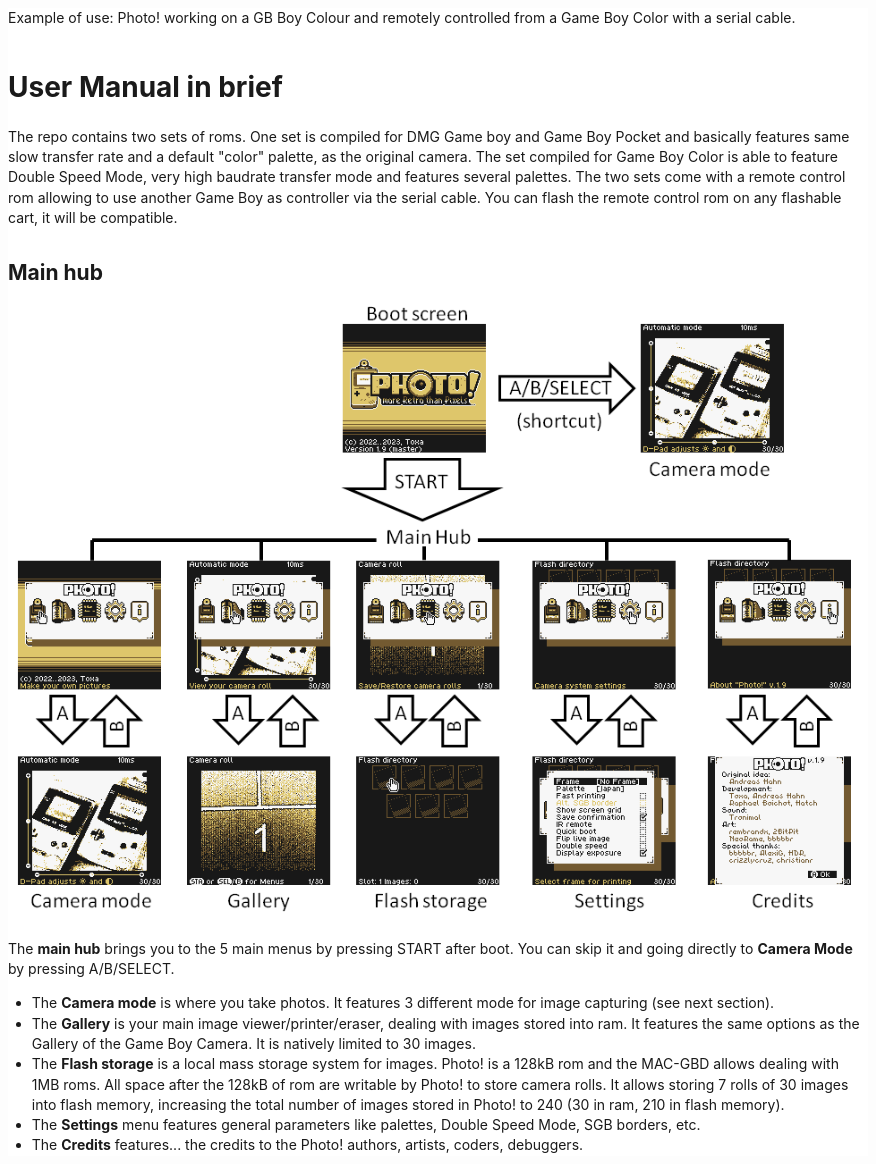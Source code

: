 Example of use: Photo! working on a GB Boy Colour and remotely controlled from a Game Boy Color with a serial cable.

# User Manual in brief

The repo contains two sets of roms. One set is compiled for DMG Game boy and Game Boy Pocket and basically features same slow transfer rate and a default "color" palette, as the original camera. The set compiled for Game Boy Color is able to feature Double Speed Mode, very high baudrate transfer mode and features several palettes. The two sets come with a remote control rom allowing to use another Game Boy as controller via the serial cable. You can flash the remote control rom on any flashable cart, it will be compatible. 

## Main hub

![Main Hub](doc/Images/Main_Hub.png)

The **main hub** brings you to the 5 main menus by pressing START after boot. You can skip it and going directly to **Camera Mode** by pressing A/B/SELECT.

- The **Camera mode** is where you take photos. It features 3 different mode for image capturing (see next section).
- The **Gallery** is your main image viewer/printer/eraser, dealing with images stored into ram. It features the same options as the Gallery of the Game Boy Camera. It is natively limited to 30 images.
- The **Flash storage** is a local mass storage system for images. Photo! is a 128kB rom and the MAC-GBD allows dealing with 1MB roms. All space after the 128kB of rom are writable by Photo! to store camera rolls. It allows storing 7 rolls of 30 images into flash memory, increasing the total number of images stored in Photo! to 240 (30 in ram, 210 in flash memory).
- The **Settings** menu features general parameters like palettes, Double Speed Mode, SGB borders, etc.
- The **Credits** features... the credits to the Photo! authors, artists, coders, debuggers.
